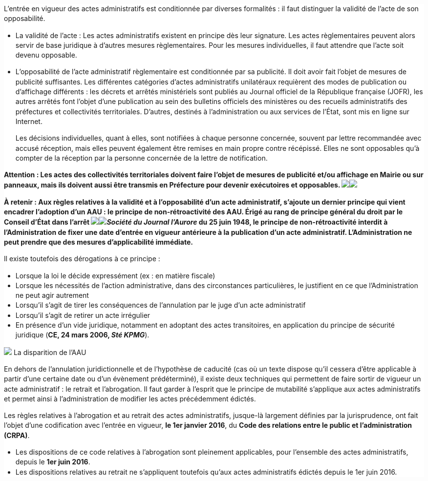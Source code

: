 L’entrée en vigueur des actes administratifs est conditionnée par diverses formalités : il faut distinguer la validité de l’acte de son opposabilité.  

- La validité de l’acte : Les actes administratifs existent en principe dès leur signature. Les actes règlementaires peuvent alors servir de base juridique à d’autres  mesures  règlementaires.  Pour  les  mesures  individuelles,  il  faut attendre que l’acte soit devenu opposable. 
- L’opposabilité de l’acte administratif règlementaire est conditionnée par sa publicité.  Il  doit  avoir  fait  l’objet  de  mesures  de  publicité  suffisantes.  Les différentes catégories d’actes administratifs unilatéraux requièrent des modes de publication ou d’affichage différents : les décrets et arrêtés ministériels sont publiés au Journal officiel de la République française (JOFR), les autres arrêtés font l’objet d’une publication au sein des bulletins officiels des ministères ou des  recueils  administratifs  des  préfectures  et  collectivités  territoriales. D’autres, destinés à l’administration ou aux services de l’État, sont mis en ligne sur Internet.  

  Les décisions individuelles, quant à elles, sont notifiées à chaque personne concernée, souvent par lettre recommandée avec accusé réception, mais elles peuvent également être remises en main propre contre récépissé. Elles ne sont opposables qu’à compter de la réception par la personne concernée de la lettre de notification. 

**Attention : Les actes des collectivités territoriales doivent faire l’objet de mesures de publicité et/ou affichage en Mairie ou sur panneaux, mais ils doivent aussi être transmis en Préfecture pour devenir exécutoires et opposables. ![](Aspose.Words.0b42b241-b16d-481b-b021-6a6ecae34c16.013.png)![](Aspose.Words.0b42b241-b16d-481b-b021-6a6ecae34c16.014.png)**

**À retenir : Aux règles relatives à la validité et à l’opposabilité d’un acte administratif, s’ajoute un dernier principe qui vient encadrer l’adoption d’un AAU : le principe de non-rétroactivité des AAU. Érigé au rang de principe général du droit par le Conseil d’État dans l’arrêt ![](Aspose.Words.0b42b241-b16d-481b-b021-6a6ecae34c16.015.png)![](Aspose.Words.0b42b241-b16d-481b-b021-6a6ecae34c16.016.png)*Société du Journal l’Aurore* du 25 juin 1948, le principe de non-rétroactivité interdit à l’Administration de fixer une date d’entrée en vigueur antérieure à la publication d’un acte administratif. L’Administration ne peut prendre que des mesures d’applicabilité immédiate.** 

Il existe toutefois des dérogations à ce principe : 

- Lorsque la loi le décide expressément (ex : en matière fiscale) 
- Lorsque  les  nécessités  de  l’action  administrative,  dans  des  circonstances particulières, le justifient en ce que l’Administration ne peut agir autrement  
- Lorsqu’il s’agit de tirer les conséquences de l’annulation par le juge d’un acte administratif 
- Lorsqu’il s’agit de retirer un acte irrégulier 
- En présence d’un vide juridique, notamment en adoptant des actes transitoires, en application du principe de sécurité juridique (**CE, 24 mars 2006, *Sté KPMG***).  

![](Aspose.Words.0b42b241-b16d-481b-b021-6a6ecae34c16.017.png)  La disparition de l’AAU

En dehors de l’annulation juridictionnelle et de l’hypothèse de caducité (cas où un texte dispose qu’il cessera d’être applicable à partir d’une certaine date ou d’un évènement prédéterminé), il existe deux techniques qui permettent de faire sortir de vigueur un acte administratif : le retrait et l’abrogation. Il faut garder à l’esprit que le principe  de  mutabilité  s’applique  aux  actes  administratifs  et  permet  ainsi  à l’administration de modifier les actes précédemment édictés.  

Les règles relatives à l’abrogation et au retrait des actes administratifs, jusque-là largement définies par la jurisprudence, ont fait l’objet d’une codification avec l’entrée en  vigueur,  **le  1er  janvier  2016**,  du  **Code  des  relations  entre  le  public  et l’administration (CRPA)**.  

- Les  dispositions  de  ce  code  relatives  à  l’abrogation  sont  pleinement applicables, pour l’ensemble des actes administratifs, depuis le **1er juin 2016**.  
- Les  dispositions  relatives  au  retrait  ne  s’appliquent  toutefois  qu’aux  actes administratifs édictés depuis le 1er juin 2016. 
